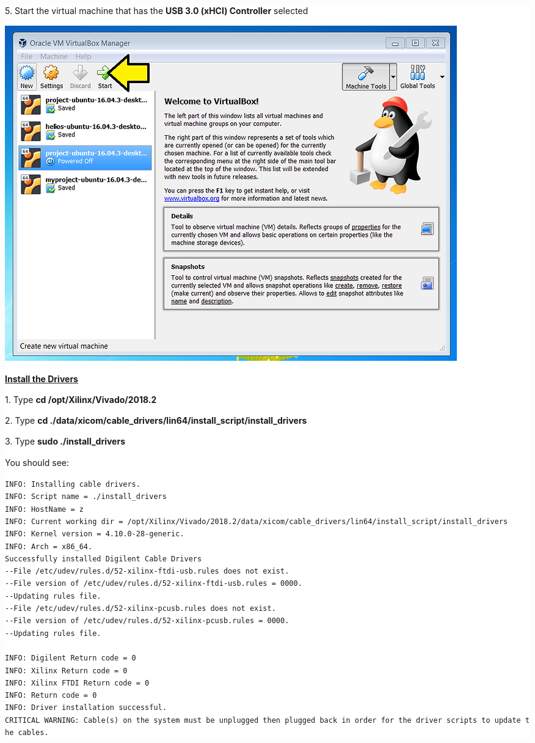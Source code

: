 5\. Start the virtual machine that has the **USB 3.0 (xHCI) Controller** selected

![start_virtual_machine_with_correct_controller_6](start_virtual_machine_with_correct_controller_6.png)

**<u><span>Install the Drivers</span></u>**

1\. Type **cd /opt/Xilinx/Vivado/2018.2**

2\. Type **cd ./data/xicom/cable\_drivers/lin64/install\_script/install\_drivers**

3\. Type **sudo ./install\_drivers**

You should see:

```
INFO: Installing cable drivers.
INFO: Script name = ./install_drivers
INFO: HostName = z
INFO: Current working dir = /opt/Xilinx/Vivado/2018.2/data/xicom/cable_drivers/lin64/install_script/install_drivers
INFO: Kernel version = 4.10.0-28-generic.
INFO: Arch = x86_64.
Successfully installed Digilent Cable Drivers
--File /etc/udev/rules.d/52-xilinx-ftdi-usb.rules does not exist.
--File version of /etc/udev/rules.d/52-xilinx-ftdi-usb.rules = 0000.
--Updating rules file.
--File /etc/udev/rules.d/52-xilinx-pcusb.rules does not exist.
--File version of /etc/udev/rules.d/52-xilinx-pcusb.rules = 0000.
--Updating rules file.

INFO: Digilent Return code = 0
INFO: Xilinx Return code = 0
INFO: Xilinx FTDI Return code = 0
INFO: Return code = 0
INFO: Driver installation successful.
CRITICAL WARNING: Cable(s) on the system must be unplugged then plugged back in order for the driver scripts to update the cables.
```
